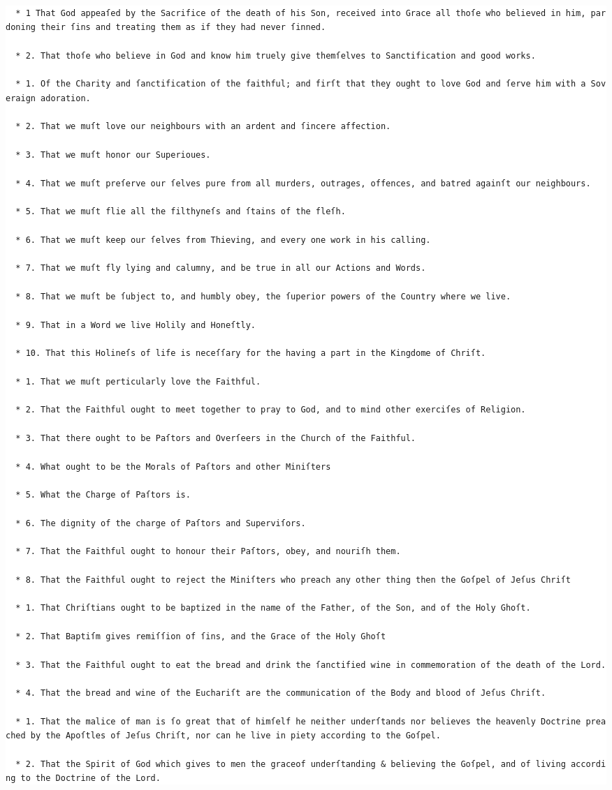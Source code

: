       * 1 That God appeaſed by the Sacrifice of the death of his Son, received into Grace all thoſe who believed in him, pardoning their ſins and treating them as if they had never ſinned.

      * 2. That thoſe who believe in God and know him truely give themſelves to Sanctification and good works.

      * 1. Of the Charity and ſanctification of the faithful; and firſt that they ought to love God and ſerve him with a Soveraign adoration.

      * 2. That we muſt love our neighbours with an ardent and ſincere affection.

      * 3. That we muſt honor our Superioues.

      * 4. That we muſt preſerve our ſelves pure from all murders, outrages, offences, and batred againſt our neighbours.

      * 5. That we muſt flie all the filthyneſs and ſtains of the fleſh.

      * 6. That we muſt keep our ſelves from Thieving, and every one work in his calling.

      * 7. That we muſt fly lying and calumny, and be true in all our Actions and Words.

      * 8. That we muſt be ſubject to, and humbly obey, the ſuperior powers of the Country where we live.

      * 9. That in a Word we live Holily and Honeſtly.

      * 10. That this Holineſs of life is neceſſary for the having a part in the Kingdome of Chriſt.

      * 1. That we muſt perticularly love the Faithful.

      * 2. That the Faithful ought to meet together to pray to God, and to mind other exerciſes of Religion.

      * 3. That there ought to be Paſtors and Overſeers in the Church of the Faithful.

      * 4. What ought to be the Morals of Paſtors and other Miniſters

      * 5. What the Charge of Paſtors is.

      * 6. The dignity of the charge of Paſtors and Superviſors.

      * 7. That the Faithful ought to honour their Paſtors, obey, and nouriſh them.

      * 8. That the Faithful ought to reject the Miniſters who preach any other thing then the Goſpel of Jeſus Chriſt

      * 1. That Chriſtians ought to be baptized in the name of the Father, of the Son, and of the Holy Ghoſt.

      * 2. That Baptiſm gives remiſſion of ſins, and the Grace of the Holy Ghoſt

      * 3. That the Faithful ought to eat the bread and drink the ſanctified wine in commemoration of the death of the Lord.

      * 4. That the bread and wine of the Euchariſt are the communication of the Body and blood of Jeſus Chriſt.

      * 1. That the malice of man is ſo great that of himſelf he neither underſtands nor believes the heavenly Doctrine preached by the Apoſtles of Jeſus Chriſt, nor can he live in piety according to the Goſpel.

      * 2. That the Spirit of God which gives to men the graceof underſtanding & believing the Goſpel, and of living according to the Doctrine of the Lord.
